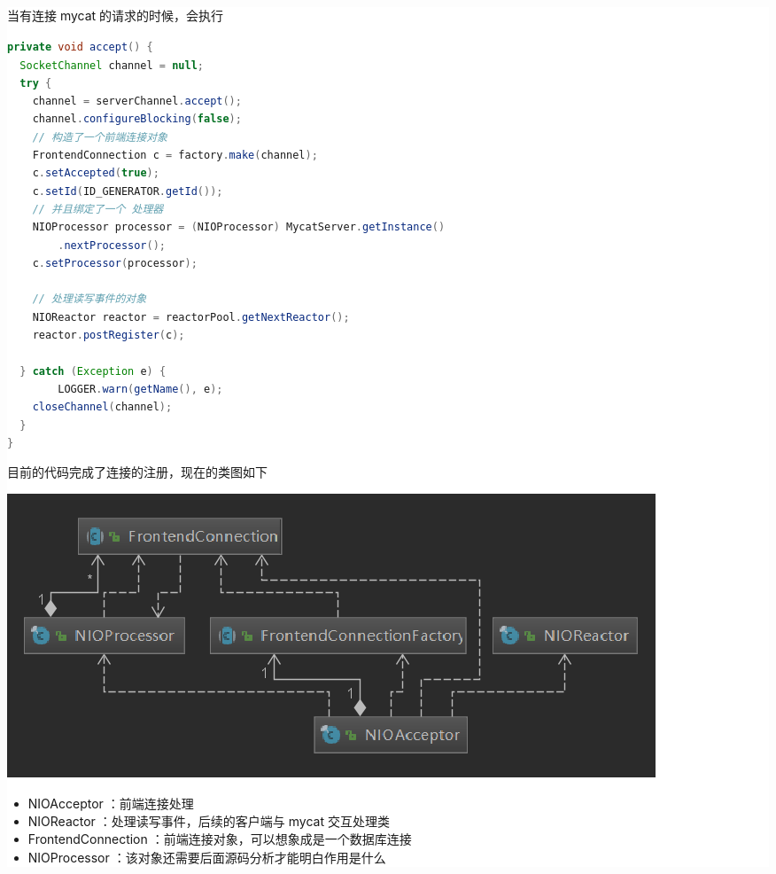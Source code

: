 当有连接 mycat 的请求的时候，会执行

```java
private void accept() {
  SocketChannel channel = null;
  try {
    channel = serverChannel.accept();
    channel.configureBlocking(false);
    // 构造了一个前端连接对象
    FrontendConnection c = factory.make(channel);
    c.setAccepted(true);
    c.setId(ID_GENERATOR.getId());
    // 并且绑定了一个 处理器
    NIOProcessor processor = (NIOProcessor) MycatServer.getInstance()
        .nextProcessor();
    c.setProcessor(processor);

    // 处理读写事件的对象
    NIOReactor reactor = reactorPool.getNextReactor();
    reactor.postRegister(c);

  } catch (Exception e) {
        LOGGER.warn(getName(), e);
    closeChannel(channel);
  }
}
```

目前的代码完成了连接的注册，现在的类图如下

![](assets/markdown-img-paste-20180909224030534.png)

- NIOAcceptor ：前端连接处理
- NIOReactor ：处理读写事件，后续的客户端与 mycat 交互处理类
- FrontendConnection ：前端连接对象，可以想象成是一个数据库连接
- NIOProcessor ：该对象还需要后面源码分析才能明白作用是什么
